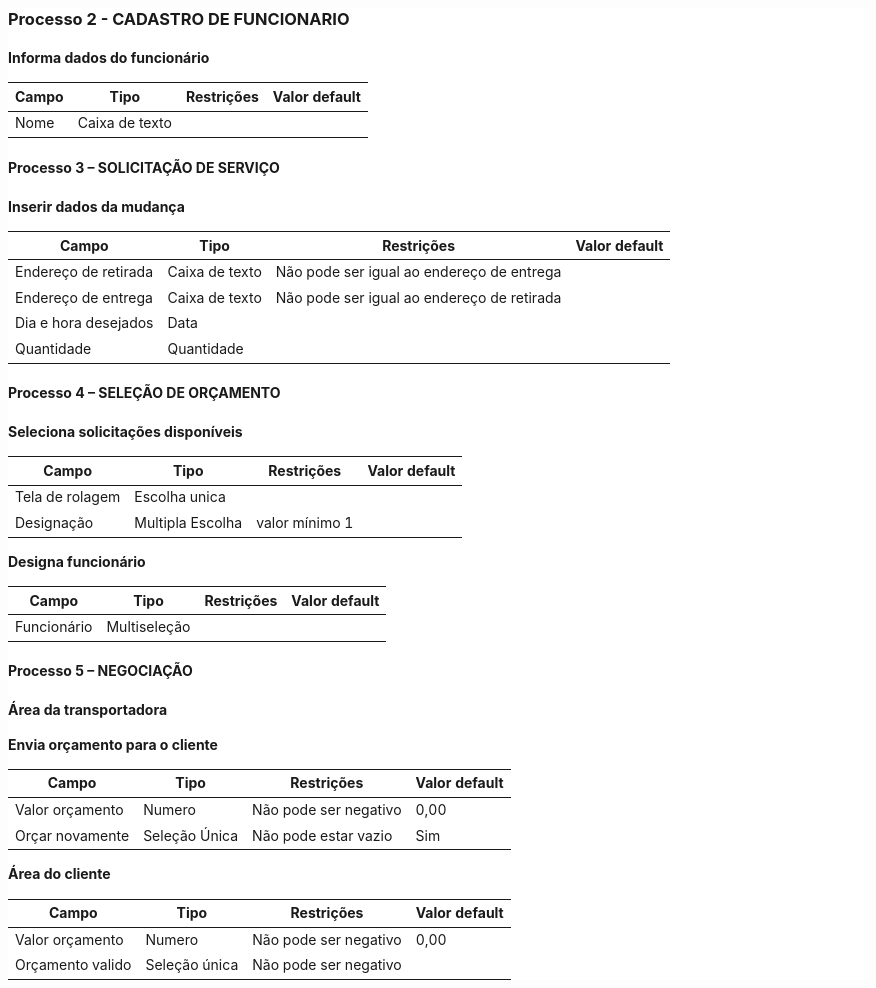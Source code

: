 ### Processo 2 - CADASTRO DE FUNCIONARIO

**Informa dados do funcionário**

| **Campo** | **Tipo** | **Restrições** | **Valor default** |
| --- | --- | --- | --- |
| Nome | Caixa de texto |  |  |

#### Processo 3 – SOLICITAÇÃO DE SERVIÇO

**Inserir dados da mudança**

| **Campo** | **Tipo** | **Restrições** | **Valor default** |
| --- | --- | --- | --- |
| Endereço de retirada | Caixa de texto | Não pode ser igual ao endereço de entrega |  |
| Endereço de entrega  | Caixa de texto | Não pode ser igual ao endereço de retirada   |     
| Dia e hora desejados | Data | |
| Quantidade | Quantidade | |

#### Processo 4 – SELEÇÃO DE ORÇAMENTO

**Seleciona solicitações disponíveis**

| **Campo** | **Tipo** | **Restrições** | **Valor default** |
| --- | --- | --- | --- |
| Tela de rolagem | Escolha unica | | |
| Designação | Multipla Escolha| valor mínimo 1| |

**Designa funcionário**

| **Campo** | **Tipo** | **Restrições** | **Valor default** |
| --- | --- | --- | --- |
| Funcionário | Multiseleção | | |

#### Processo 5 – NEGOCIAÇÃO

**Área da transportadora**

**Envia orçamento para o cliente**

| **Campo** | **Tipo** | **Restrições** | **Valor default** |
| --- | --- | --- | --- |
| Valor orçamento | Numero | Não pode ser negativo | 0,00 |
| Orçar novamente | Seleção Única | Não pode estar vazio| Sim |

**Área do cliente**

| **Campo** | **Tipo** | **Restrições** | **Valor default** |
| --- | --- | --- | --- |
| Valor orçamento | Numero | Não pode ser negativo | 0,00 |
| Orçamento valido | Seleção única | Não pode ser negativo  | |
